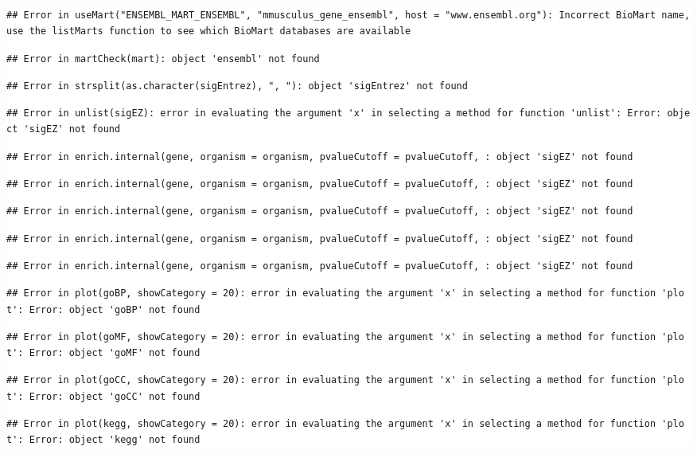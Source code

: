 

```
## Error in useMart("ENSEMBL_MART_ENSEMBL", "mmusculus_gene_ensembl", host = "www.ensembl.org"): Incorrect BioMart name, use the listMarts function to see which BioMart databases are available
```

```
## Error in martCheck(mart): object 'ensembl' not found
```

```
## Error in strsplit(as.character(sigEntrez), ", "): object 'sigEntrez' not found
```

```
## Error in unlist(sigEZ): error in evaluating the argument 'x' in selecting a method for function 'unlist': Error: object 'sigEZ' not found
```

```
## Error in enrich.internal(gene, organism = organism, pvalueCutoff = pvalueCutoff, : object 'sigEZ' not found
```

```
## Error in enrich.internal(gene, organism = organism, pvalueCutoff = pvalueCutoff, : object 'sigEZ' not found
```

```
## Error in enrich.internal(gene, organism = organism, pvalueCutoff = pvalueCutoff, : object 'sigEZ' not found
```

```
## Error in enrich.internal(gene, organism = organism, pvalueCutoff = pvalueCutoff, : object 'sigEZ' not found
```

```
## Error in enrich.internal(gene, organism = organism, pvalueCutoff = pvalueCutoff, : object 'sigEZ' not found
```


```
## Error in plot(goBP, showCategory = 20): error in evaluating the argument 'x' in selecting a method for function 'plot': Error: object 'goBP' not found
```

```
## Error in plot(goMF, showCategory = 20): error in evaluating the argument 'x' in selecting a method for function 'plot': Error: object 'goMF' not found
```

```
## Error in plot(goCC, showCategory = 20): error in evaluating the argument 'x' in selecting a method for function 'plot': Error: object 'goCC' not found
```

```
## Error in plot(kegg, showCategory = 20): error in evaluating the argument 'x' in selecting a method for function 'plot': Error: object 'kegg' not found
```
